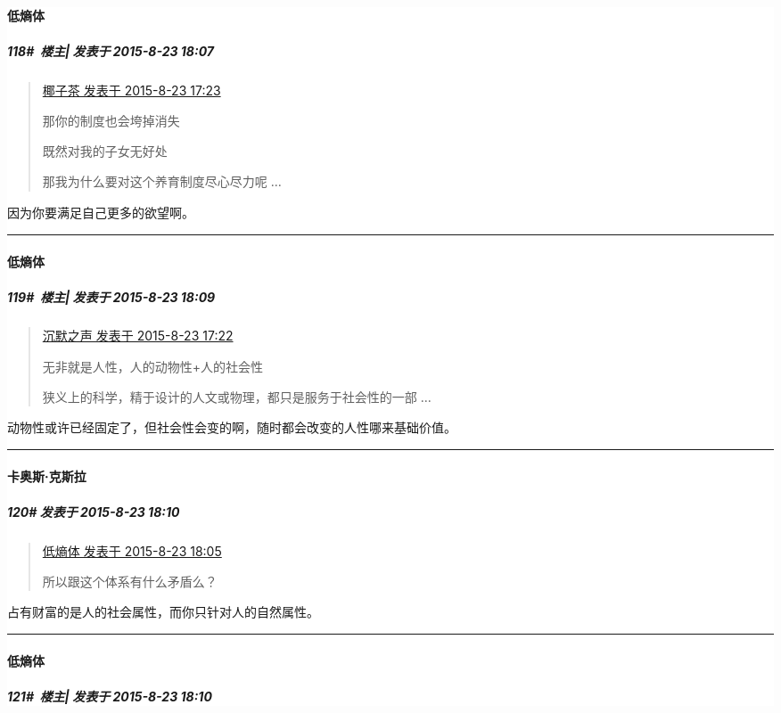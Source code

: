 ####  低熵体  
##### 118#         楼主| 发表于 2015-8-23 18:07



<blockquote><a href="httphttps://bbs.saraba1st.com/2b/forum.php?mod=redirect&amp;goto=findpost&amp;pid=29943476&amp;ptid=1148312" target="_blank">椰子茶 发表于 2015-8-23 17:23</a>

那你的制度也会垮掉消失

既然对我的子女无好处

那我为什么要对这个养育制度尽心尽力呢 ...</blockquote>
因为你要满足自己更多的欲望啊。







-----

####  低熵体  
##### 119#         楼主| 发表于 2015-8-23 18:09



<blockquote><a href="httphttps://bbs.saraba1st.com/2b/forum.php?mod=redirect&amp;goto=findpost&amp;pid=29943467&amp;ptid=1148312" target="_blank">沉默之声 发表于 2015-8-23 17:22</a>

无非就是人性，人的动物性+人的社会性


狭义上的科学，精于设计的人文或物理，都只是服务于社会性的一部 ...</blockquote>
动物性或许已经固定了，但社会性会变的啊，随时都会改变的人性哪来基础价值。







-----

####  卡奥斯·克斯拉  
##### 120#       发表于 2015-8-23 18:10



<blockquote><a href="httphttps://bbs.saraba1st.com/2b/forum.php?mod=redirect&amp;goto=findpost&amp;pid=29943747&amp;ptid=1148312" target="_blank">低熵体 发表于 2015-8-23 18:05</a>

所以跟这个体系有什么矛盾么？</blockquote>
占有财富的是人的社会属性，而你只针对人的自然属性。







-----

####  低熵体  
##### 121#         楼主| 发表于 2015-8-23 18:10
